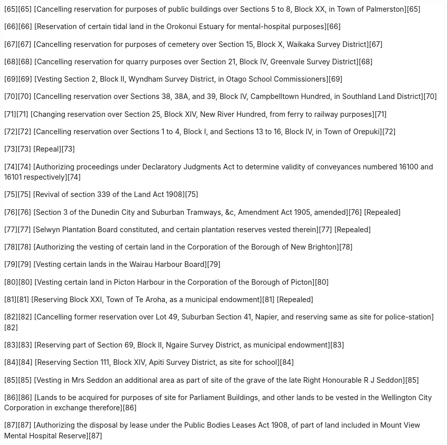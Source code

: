 [65][65] [Cancelling reservation for purposes of public buildings over Sections 5 to 8, Block XX, in Town of Palmerston][65]

[66][66] [Reservation of certain tidal land in the Orokonui Estuary for mental-hospital purposes][66]

[67][67] [Cancelling reservation for purposes of cemetery over Section 15, Block X, Waikaka Survey District][67]

[68][68] [Cancelling reservation for quarry purposes over Section 21, Block IV, Greenvale Survey District][68]

[69][69] [Vesting Section 2, Block II, Wyndham Survey District, in Otago School Commissioners][69]

[70][70] [Cancelling reservation over Sections 38, 38A, and 39, Block IV, Campbelltown Hundred, in Southland Land District][70]

[71][71] [Changing reservation over Section 25, Block XIV, New River Hundred, from ferry to railway purposes][71]

[72][72] [Cancelling reservation over Sections 1 to 4, Block I, and Sections 13 to 16, Block IV, in Town of Orepuki][72]

[73][73] [Repeal][73]

[74][74] [Authorizing proceedings under Declaratory Judgments Act to determine validity of conveyances numbered 16100 and 16101 respectively][74]

[75][75] [Revival of section 339 of the Land Act 1908][75]

[76][76] [Section 3 of the Dunedin City and Suburban Tramways, &c, Amendment Act 1905, amended][76] \[Repealed\]

[77][77] [Selwyn Plantation Board constituted, and certain plantation reserves vested therein][77] \[Repealed\]

[78][78] [Authorizing the vesting of certain land in the Corporation of the Borough of New Brighton][78]

[79][79] [Vesting certain lands in the Wairau Harbour Board][79]

[80][80] [Vesting certain land in Picton Harbour in the Corporation of the Borough of Picton][80]

[81][81] [Reserving Block XXI, Town of Te Aroha, as a municipal endowment][81] \[Repealed\]

[82][82] [Cancelling former reservation over Lot 49, Suburban Section 41, Napier, and reserving same as site for police-station][82]

[83][83] [Reserving part of Section 69, Block II, Ngaire Survey District, as municipal endowment][83]

[84][84] [Reserving Section 111, Block XIV, Apiti Survey District, as site for school][84]

[85][85] [Vesting in Mrs Seddon an additional area as part of site of the grave of the late Right Honourable R J Seddon][85]

[86][86] [Lands to be acquired for purposes of site for Parliament Buildings, and other lands to be vested in the Wellington City Corporation in exchange therefore][86]

[87][87] [Authorizing the disposal by lease under the Public Bodies Leases Act 1908, of part of land included in Mount View Mental Hospital Reserve][87]
